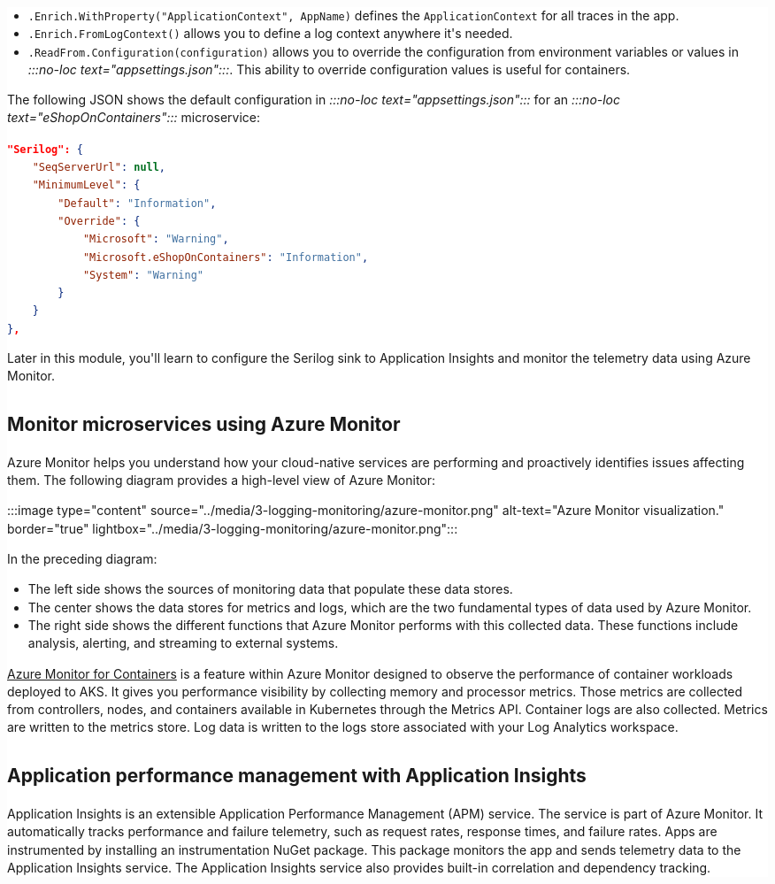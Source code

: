 * `.Enrich.WithProperty("ApplicationContext", AppName)` defines the `ApplicationContext` for all traces in the app.
* `.Enrich.FromLogContext()` allows you to define a log context anywhere it's needed.
* `.ReadFrom.Configuration(configuration)` allows you to override the configuration from environment variables or values in *:::no-loc text="appsettings.json":::*. This ability to override configuration values is useful for containers.

The following JSON shows the default configuration in *:::no-loc text="appsettings.json":::* for an *:::no-loc text="eShopOnContainers":::* microservice:

```json
"Serilog": {
    "SeqServerUrl": null,
    "MinimumLevel": {
        "Default": "Information",
        "Override": {
            "Microsoft": "Warning",
            "Microsoft.eShopOnContainers": "Information",
            "System": "Warning"
        }
    }
},
```

Later in this module, you'll learn to configure the Serilog sink to Application Insights and monitor the telemetry data using Azure Monitor.

## Monitor microservices using Azure Monitor

Azure Monitor helps you understand how your cloud-native services are performing and proactively identifies issues affecting them. The following diagram provides a high-level view of Azure Monitor:

:::image type="content" source="../media/3-logging-monitoring/azure-monitor.png" alt-text="Azure Monitor visualization." border="true" lightbox="../media/3-logging-monitoring/azure-monitor.png":::

In the preceding diagram:

* The left side shows the sources of monitoring data that populate these data stores.
* The center shows the data stores for metrics and logs, which are the two fundamental types of data used by Azure Monitor.
* The right side shows the different functions that Azure Monitor performs with this collected data. These functions include analysis, alerting, and streaming to external systems.

[Azure Monitor for Containers](/azure/azure-monitor/insights/container-insights-overview) is a feature within Azure Monitor designed to observe the performance of container workloads deployed to AKS. It gives you performance visibility by collecting memory and processor metrics. Those metrics are collected from controllers, nodes, and containers available in Kubernetes through the Metrics API. Container logs are also collected. Metrics are written to the metrics store. Log data is written to the logs store associated with your Log Analytics workspace.

## Application performance management with Application Insights

Application Insights is an extensible Application Performance Management (APM) service. The service is part of Azure Monitor. It automatically tracks performance and failure telemetry, such as request rates, response times, and failure rates. Apps are instrumented by installing an instrumentation NuGet package. This package monitors the app and sends telemetry data to the Application Insights service. The Application Insights service also provides built-in correlation and dependency tracking.
